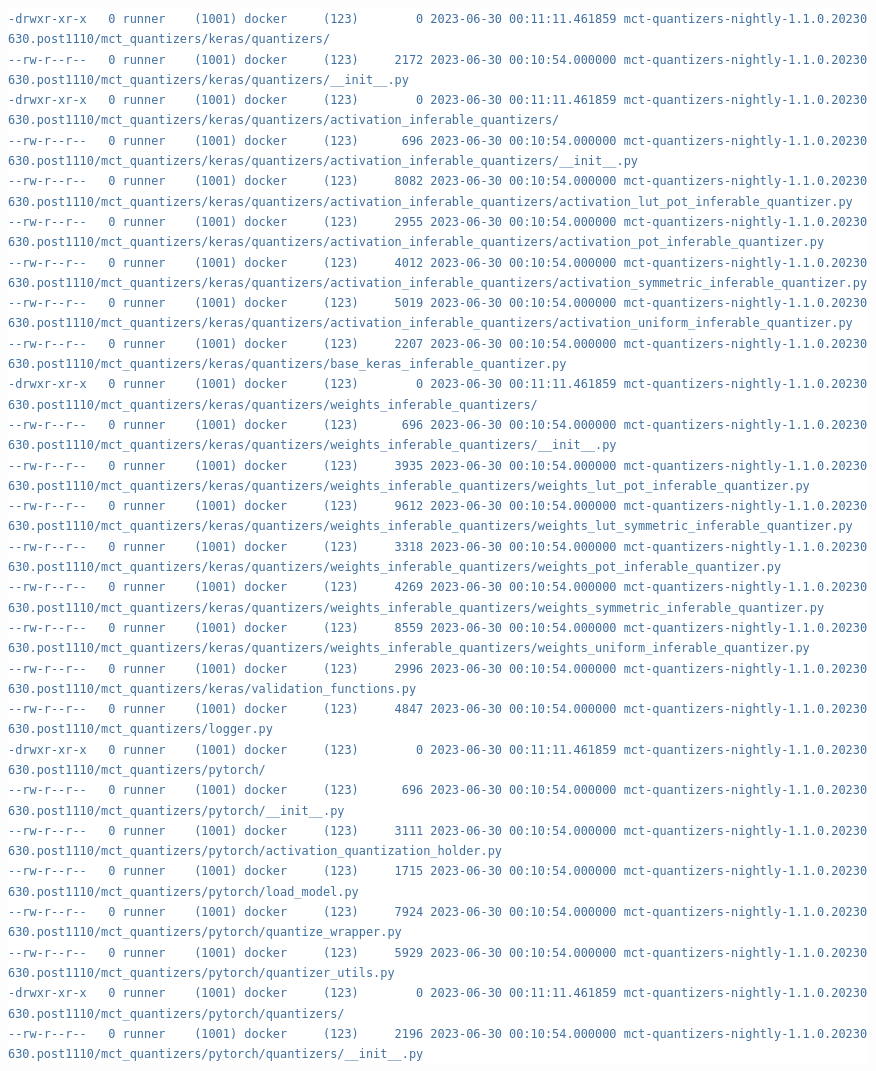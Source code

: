 ```diff
-drwxr-xr-x   0 runner    (1001) docker     (123)        0 2023-06-30 00:11:11.461859 mct-quantizers-nightly-1.1.0.20230630.post1110/mct_quantizers/keras/quantizers/
--rw-r--r--   0 runner    (1001) docker     (123)     2172 2023-06-30 00:10:54.000000 mct-quantizers-nightly-1.1.0.20230630.post1110/mct_quantizers/keras/quantizers/__init__.py
-drwxr-xr-x   0 runner    (1001) docker     (123)        0 2023-06-30 00:11:11.461859 mct-quantizers-nightly-1.1.0.20230630.post1110/mct_quantizers/keras/quantizers/activation_inferable_quantizers/
--rw-r--r--   0 runner    (1001) docker     (123)      696 2023-06-30 00:10:54.000000 mct-quantizers-nightly-1.1.0.20230630.post1110/mct_quantizers/keras/quantizers/activation_inferable_quantizers/__init__.py
--rw-r--r--   0 runner    (1001) docker     (123)     8082 2023-06-30 00:10:54.000000 mct-quantizers-nightly-1.1.0.20230630.post1110/mct_quantizers/keras/quantizers/activation_inferable_quantizers/activation_lut_pot_inferable_quantizer.py
--rw-r--r--   0 runner    (1001) docker     (123)     2955 2023-06-30 00:10:54.000000 mct-quantizers-nightly-1.1.0.20230630.post1110/mct_quantizers/keras/quantizers/activation_inferable_quantizers/activation_pot_inferable_quantizer.py
--rw-r--r--   0 runner    (1001) docker     (123)     4012 2023-06-30 00:10:54.000000 mct-quantizers-nightly-1.1.0.20230630.post1110/mct_quantizers/keras/quantizers/activation_inferable_quantizers/activation_symmetric_inferable_quantizer.py
--rw-r--r--   0 runner    (1001) docker     (123)     5019 2023-06-30 00:10:54.000000 mct-quantizers-nightly-1.1.0.20230630.post1110/mct_quantizers/keras/quantizers/activation_inferable_quantizers/activation_uniform_inferable_quantizer.py
--rw-r--r--   0 runner    (1001) docker     (123)     2207 2023-06-30 00:10:54.000000 mct-quantizers-nightly-1.1.0.20230630.post1110/mct_quantizers/keras/quantizers/base_keras_inferable_quantizer.py
-drwxr-xr-x   0 runner    (1001) docker     (123)        0 2023-06-30 00:11:11.461859 mct-quantizers-nightly-1.1.0.20230630.post1110/mct_quantizers/keras/quantizers/weights_inferable_quantizers/
--rw-r--r--   0 runner    (1001) docker     (123)      696 2023-06-30 00:10:54.000000 mct-quantizers-nightly-1.1.0.20230630.post1110/mct_quantizers/keras/quantizers/weights_inferable_quantizers/__init__.py
--rw-r--r--   0 runner    (1001) docker     (123)     3935 2023-06-30 00:10:54.000000 mct-quantizers-nightly-1.1.0.20230630.post1110/mct_quantizers/keras/quantizers/weights_inferable_quantizers/weights_lut_pot_inferable_quantizer.py
--rw-r--r--   0 runner    (1001) docker     (123)     9612 2023-06-30 00:10:54.000000 mct-quantizers-nightly-1.1.0.20230630.post1110/mct_quantizers/keras/quantizers/weights_inferable_quantizers/weights_lut_symmetric_inferable_quantizer.py
--rw-r--r--   0 runner    (1001) docker     (123)     3318 2023-06-30 00:10:54.000000 mct-quantizers-nightly-1.1.0.20230630.post1110/mct_quantizers/keras/quantizers/weights_inferable_quantizers/weights_pot_inferable_quantizer.py
--rw-r--r--   0 runner    (1001) docker     (123)     4269 2023-06-30 00:10:54.000000 mct-quantizers-nightly-1.1.0.20230630.post1110/mct_quantizers/keras/quantizers/weights_inferable_quantizers/weights_symmetric_inferable_quantizer.py
--rw-r--r--   0 runner    (1001) docker     (123)     8559 2023-06-30 00:10:54.000000 mct-quantizers-nightly-1.1.0.20230630.post1110/mct_quantizers/keras/quantizers/weights_inferable_quantizers/weights_uniform_inferable_quantizer.py
--rw-r--r--   0 runner    (1001) docker     (123)     2996 2023-06-30 00:10:54.000000 mct-quantizers-nightly-1.1.0.20230630.post1110/mct_quantizers/keras/validation_functions.py
--rw-r--r--   0 runner    (1001) docker     (123)     4847 2023-06-30 00:10:54.000000 mct-quantizers-nightly-1.1.0.20230630.post1110/mct_quantizers/logger.py
-drwxr-xr-x   0 runner    (1001) docker     (123)        0 2023-06-30 00:11:11.461859 mct-quantizers-nightly-1.1.0.20230630.post1110/mct_quantizers/pytorch/
--rw-r--r--   0 runner    (1001) docker     (123)      696 2023-06-30 00:10:54.000000 mct-quantizers-nightly-1.1.0.20230630.post1110/mct_quantizers/pytorch/__init__.py
--rw-r--r--   0 runner    (1001) docker     (123)     3111 2023-06-30 00:10:54.000000 mct-quantizers-nightly-1.1.0.20230630.post1110/mct_quantizers/pytorch/activation_quantization_holder.py
--rw-r--r--   0 runner    (1001) docker     (123)     1715 2023-06-30 00:10:54.000000 mct-quantizers-nightly-1.1.0.20230630.post1110/mct_quantizers/pytorch/load_model.py
--rw-r--r--   0 runner    (1001) docker     (123)     7924 2023-06-30 00:10:54.000000 mct-quantizers-nightly-1.1.0.20230630.post1110/mct_quantizers/pytorch/quantize_wrapper.py
--rw-r--r--   0 runner    (1001) docker     (123)     5929 2023-06-30 00:10:54.000000 mct-quantizers-nightly-1.1.0.20230630.post1110/mct_quantizers/pytorch/quantizer_utils.py
-drwxr-xr-x   0 runner    (1001) docker     (123)        0 2023-06-30 00:11:11.461859 mct-quantizers-nightly-1.1.0.20230630.post1110/mct_quantizers/pytorch/quantizers/
--rw-r--r--   0 runner    (1001) docker     (123)     2196 2023-06-30 00:10:54.000000 mct-quantizers-nightly-1.1.0.20230630.post1110/mct_quantizers/pytorch/quantizers/__init__.py
```